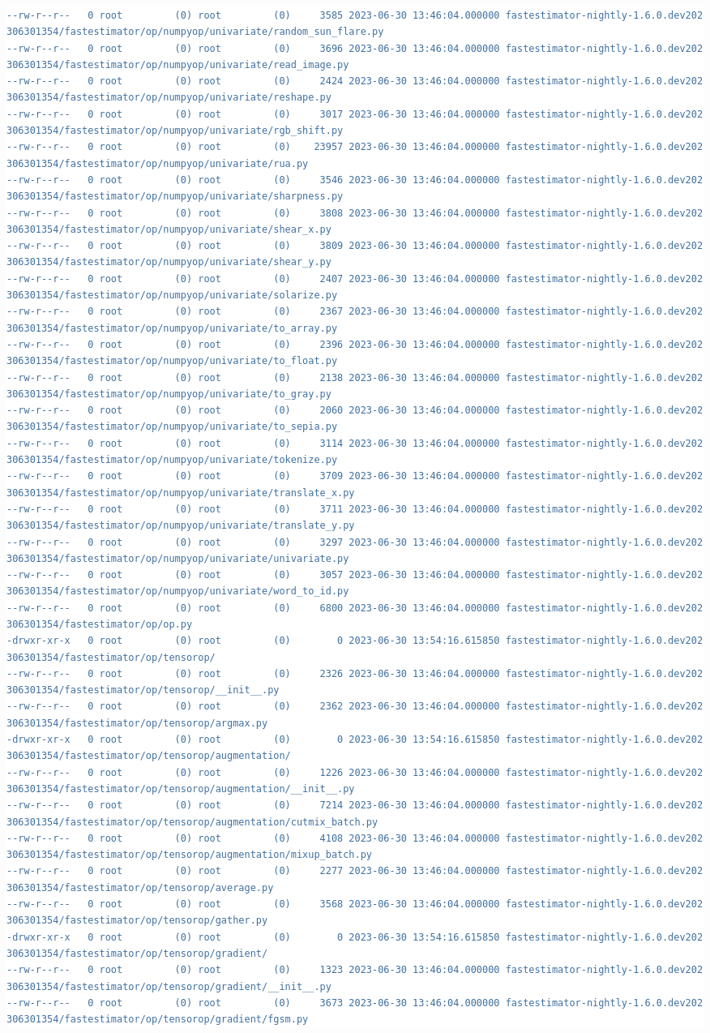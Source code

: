 ```diff
--rw-r--r--   0 root         (0) root         (0)     3585 2023-06-30 13:46:04.000000 fastestimator-nightly-1.6.0.dev202306301354/fastestimator/op/numpyop/univariate/random_sun_flare.py
--rw-r--r--   0 root         (0) root         (0)     3696 2023-06-30 13:46:04.000000 fastestimator-nightly-1.6.0.dev202306301354/fastestimator/op/numpyop/univariate/read_image.py
--rw-r--r--   0 root         (0) root         (0)     2424 2023-06-30 13:46:04.000000 fastestimator-nightly-1.6.0.dev202306301354/fastestimator/op/numpyop/univariate/reshape.py
--rw-r--r--   0 root         (0) root         (0)     3017 2023-06-30 13:46:04.000000 fastestimator-nightly-1.6.0.dev202306301354/fastestimator/op/numpyop/univariate/rgb_shift.py
--rw-r--r--   0 root         (0) root         (0)    23957 2023-06-30 13:46:04.000000 fastestimator-nightly-1.6.0.dev202306301354/fastestimator/op/numpyop/univariate/rua.py
--rw-r--r--   0 root         (0) root         (0)     3546 2023-06-30 13:46:04.000000 fastestimator-nightly-1.6.0.dev202306301354/fastestimator/op/numpyop/univariate/sharpness.py
--rw-r--r--   0 root         (0) root         (0)     3808 2023-06-30 13:46:04.000000 fastestimator-nightly-1.6.0.dev202306301354/fastestimator/op/numpyop/univariate/shear_x.py
--rw-r--r--   0 root         (0) root         (0)     3809 2023-06-30 13:46:04.000000 fastestimator-nightly-1.6.0.dev202306301354/fastestimator/op/numpyop/univariate/shear_y.py
--rw-r--r--   0 root         (0) root         (0)     2407 2023-06-30 13:46:04.000000 fastestimator-nightly-1.6.0.dev202306301354/fastestimator/op/numpyop/univariate/solarize.py
--rw-r--r--   0 root         (0) root         (0)     2367 2023-06-30 13:46:04.000000 fastestimator-nightly-1.6.0.dev202306301354/fastestimator/op/numpyop/univariate/to_array.py
--rw-r--r--   0 root         (0) root         (0)     2396 2023-06-30 13:46:04.000000 fastestimator-nightly-1.6.0.dev202306301354/fastestimator/op/numpyop/univariate/to_float.py
--rw-r--r--   0 root         (0) root         (0)     2138 2023-06-30 13:46:04.000000 fastestimator-nightly-1.6.0.dev202306301354/fastestimator/op/numpyop/univariate/to_gray.py
--rw-r--r--   0 root         (0) root         (0)     2060 2023-06-30 13:46:04.000000 fastestimator-nightly-1.6.0.dev202306301354/fastestimator/op/numpyop/univariate/to_sepia.py
--rw-r--r--   0 root         (0) root         (0)     3114 2023-06-30 13:46:04.000000 fastestimator-nightly-1.6.0.dev202306301354/fastestimator/op/numpyop/univariate/tokenize.py
--rw-r--r--   0 root         (0) root         (0)     3709 2023-06-30 13:46:04.000000 fastestimator-nightly-1.6.0.dev202306301354/fastestimator/op/numpyop/univariate/translate_x.py
--rw-r--r--   0 root         (0) root         (0)     3711 2023-06-30 13:46:04.000000 fastestimator-nightly-1.6.0.dev202306301354/fastestimator/op/numpyop/univariate/translate_y.py
--rw-r--r--   0 root         (0) root         (0)     3297 2023-06-30 13:46:04.000000 fastestimator-nightly-1.6.0.dev202306301354/fastestimator/op/numpyop/univariate/univariate.py
--rw-r--r--   0 root         (0) root         (0)     3057 2023-06-30 13:46:04.000000 fastestimator-nightly-1.6.0.dev202306301354/fastestimator/op/numpyop/univariate/word_to_id.py
--rw-r--r--   0 root         (0) root         (0)     6800 2023-06-30 13:46:04.000000 fastestimator-nightly-1.6.0.dev202306301354/fastestimator/op/op.py
-drwxr-xr-x   0 root         (0) root         (0)        0 2023-06-30 13:54:16.615850 fastestimator-nightly-1.6.0.dev202306301354/fastestimator/op/tensorop/
--rw-r--r--   0 root         (0) root         (0)     2326 2023-06-30 13:46:04.000000 fastestimator-nightly-1.6.0.dev202306301354/fastestimator/op/tensorop/__init__.py
--rw-r--r--   0 root         (0) root         (0)     2362 2023-06-30 13:46:04.000000 fastestimator-nightly-1.6.0.dev202306301354/fastestimator/op/tensorop/argmax.py
-drwxr-xr-x   0 root         (0) root         (0)        0 2023-06-30 13:54:16.615850 fastestimator-nightly-1.6.0.dev202306301354/fastestimator/op/tensorop/augmentation/
--rw-r--r--   0 root         (0) root         (0)     1226 2023-06-30 13:46:04.000000 fastestimator-nightly-1.6.0.dev202306301354/fastestimator/op/tensorop/augmentation/__init__.py
--rw-r--r--   0 root         (0) root         (0)     7214 2023-06-30 13:46:04.000000 fastestimator-nightly-1.6.0.dev202306301354/fastestimator/op/tensorop/augmentation/cutmix_batch.py
--rw-r--r--   0 root         (0) root         (0)     4108 2023-06-30 13:46:04.000000 fastestimator-nightly-1.6.0.dev202306301354/fastestimator/op/tensorop/augmentation/mixup_batch.py
--rw-r--r--   0 root         (0) root         (0)     2277 2023-06-30 13:46:04.000000 fastestimator-nightly-1.6.0.dev202306301354/fastestimator/op/tensorop/average.py
--rw-r--r--   0 root         (0) root         (0)     3568 2023-06-30 13:46:04.000000 fastestimator-nightly-1.6.0.dev202306301354/fastestimator/op/tensorop/gather.py
-drwxr-xr-x   0 root         (0) root         (0)        0 2023-06-30 13:54:16.615850 fastestimator-nightly-1.6.0.dev202306301354/fastestimator/op/tensorop/gradient/
--rw-r--r--   0 root         (0) root         (0)     1323 2023-06-30 13:46:04.000000 fastestimator-nightly-1.6.0.dev202306301354/fastestimator/op/tensorop/gradient/__init__.py
--rw-r--r--   0 root         (0) root         (0)     3673 2023-06-30 13:46:04.000000 fastestimator-nightly-1.6.0.dev202306301354/fastestimator/op/tensorop/gradient/fgsm.py
```